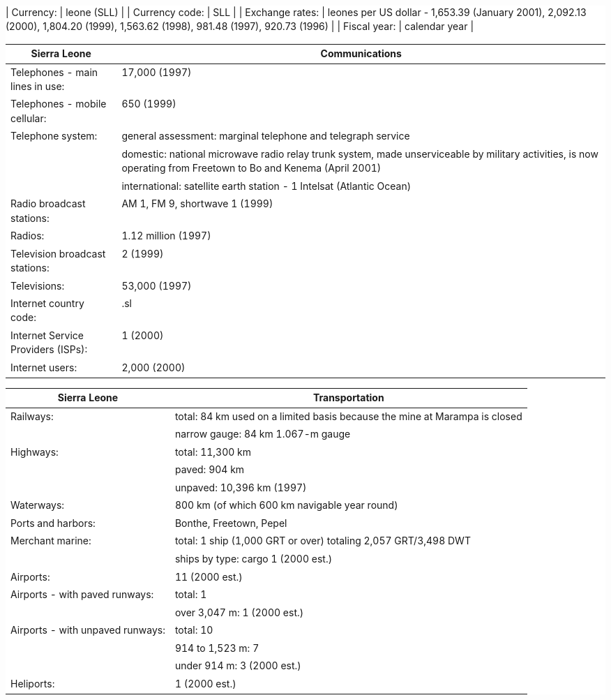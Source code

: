 | Currency: | leone (SLL) |
| Currency code: | SLL |
| Exchange rates: | leones per US dollar - 1,653.39 (January 2001), 2,092.13 (2000), 1,804.20 (1999), 1,563.62 (1998), 981.48 (1997), 920.73 (1996) |
| Fiscal year: | calendar year |

| Sierra Leone | Communications |
| --- | --- |
| Telephones - main lines in use: | 17,000 (1997) |
| Telephones - mobile cellular: | 650 (1999) |
| Telephone system: | general assessment: marginal telephone and telegraph service |
| | domestic: national microwave radio relay trunk system, made unserviceable by military activities, is now operating from Freetown to Bo and Kenema (April 2001) |
| | international: satellite earth station - 1 Intelsat (Atlantic Ocean) |
| Radio broadcast stations: | AM 1, FM 9, shortwave 1 (1999) |
| Radios: | 1.12 million (1997) |
| Television broadcast stations: | 2 (1999) |
| Televisions: | 53,000 (1997) |
| Internet country code: | .sl |
| Internet Service Providers (ISPs): | 1 (2000) |
| Internet users: | 2,000 (2000) |

| Sierra Leone | Transportation |
| --- | --- |
| Railways: | total: 84 km used on a limited basis because the mine at Marampa is closed |
| | narrow gauge: 84 km 1.067-m gauge |
| Highways: | total: 11,300 km |
| | paved: 904 km |
| | unpaved: 10,396 km (1997) |
| Waterways: | 800 km (of which 600 km navigable year round) |
| Ports and harbors: | Bonthe, Freetown, Pepel |
| Merchant marine: | total: 1 ship (1,000 GRT or over) totaling 2,057 GRT/3,498 DWT |
| | ships by type: cargo 1 (2000 est.) |
| Airports: | 11 (2000 est.) |
| Airports - with paved runways: | total: 1 |
| | over 3,047 m: 1 (2000 est.) |
| Airports - with unpaved runways: | total: 10 |
| | 914 to 1,523 m: 7 |
| | under 914 m: 3 (2000 est.) |
| Heliports: | 1 (2000 est.) |

